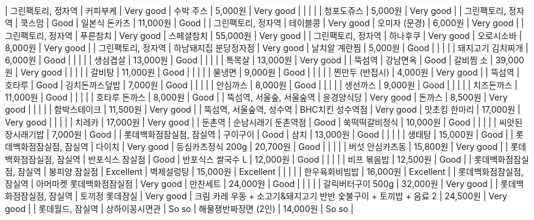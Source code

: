 | 그린팩토리, 정자역 | 커피부케 | Very good | 수박 주스 | 5,000원 | Very good |
| | | | 청포도쥬스 | 5,000원 | Very good |
| 그린팩토리, 정자역 | 쿡스맘 | Good | 일본식 돈카츠 | 11,000원 | Good |
| 그린팩토리, 정자역 | 테이블콩 | Very good | 오미자 (문경) | 6,000원 | Very good |
| 그린팩토리, 정자역 | 푸른참치 | Very good | 스페셜참치 | 55,000원 | Very good |
| 그린팩토리, 정자역 | 하나후쿠 | Very good | 오로시소바 | 8,000원 | Very good |
| 그린팩토리, 정자역 | 하남돼지집 분당정자점 | Very good | 날치알 계란찜 | 5,000원 | Good |
| | | | 돼지고기 김치찌개 | 6,000원 | Good |
| | | | 생삼겹살 | 13,000원 | Good |
| | | | 특목살 | 13,000원 | Very good |
| 뚝섬역 | 강남면옥 | Good | 갈비찜 소 | 39,000원 | Very good |
| | | | 갈비탕 | 11,000원 | Good |
| | | | 물냉면 | 9,000원 | Good |
| | | | 찐만두 (반접시) | 4,000원 | Very good |
| 뚝섬역 | 호타루 | Good | 김치돈까스덮밥 | 7,000원 | Good |
| | | | 안심까스 | 8,000원 | Good |
| | | | 생선까스 | 9,000원 | Good |
| | | | 치즈돈까스 | 11,000원 | Good |
| | | | 호타루 돈까스 | 8,000원 | Good |
| 뚝섬역, 서울숲, 서울숲역 | 윤경양식당 | Very good | 돈까스 | 8,500원 | Very good |
| | | | 함박스테이크 | 11,500원 | Very good |
| 뚝섬역, 서울숲역, 성수역 | BHC치킨 성수역점 | Very good | 맛초킹 한마리 | 17,000원 | Very good |
| | | | 치레카 | 17,000원 | Very good |
| 둔촌역 | 순남시래기 둔촌역점 | Good | 쑥떡떡갈비정식 | 10,000원 | Good |
| | | | 씨앗된장시래기밥 | 7,000원 | Good |
| 롯데백화점잠실점, 잠실역 | 구이구이 | Good | 삼치 | 13,000원 | Good |
| | | | 생태탕 | 15,000원 | Good |
| 롯데백화점잠실점, 잠실역 | 다이치 | Very good | 등심카츠정식 200g | 20,700원 | Good |
| | | | 버섯 안심카츠동 | 15,800원 | Very good |
| 롯데백화점잠실점, 잠실역 | 반포식스 잠실점 | Good | 반포식스 쌀국수 L | 12,000원 | Good |
| | | | 비프 볶음밥 | 12,500원 | Good |
| 롯데백화점잠실점, 잠실역 | 봉피양 잠실점 | Excellent | 벽제설렁탕 | 15,000원 | Excellent |
| | | | 한우육회비빔밥 | 16,000원 | Excellent |
| 롯데백화점잠실점, 잠실역 | 아머마켓 롯데백화점잠실점 | Very good | 만찬세트 | 24,000원 | Good |
| | | | 갈릭버터구이 500g | 32,000원 | Very good |
| 롯데백화점잠실점, 잠실역 | 토끼정 롯데잠실 | Very good | 크림 카레 우동 + 소고기&돼지고기 반반 숯불구이 + 토끼밥 + 음료 2 | 24,500원 | Very good |
| 롯데월드, 잠실역 | 상하이꽁시면관 | So so | 해물쟁반짜장면 (2인) | 14,000원 | So so |